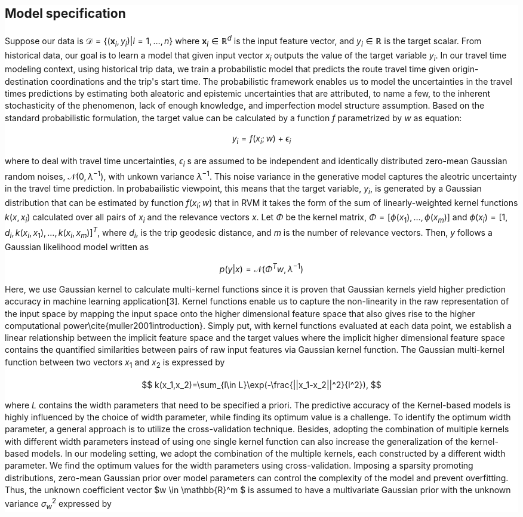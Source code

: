 ## Model specification
Suppose our data is $\mathcal{D} = \{(\textbf{x}_i, y_i) | i=1,\dots, n\}$ where $\textbf{x}_i \in \mathbb{R}^d$ is the input feature vector, and $y_i \in \mathbb{R}$ is the target scalar. From historical data, our goal is to learn a model that given input vector $x_i$ outputs the value of the target variable $y_i$. In our travel time modeling context, using historical trip data, we train a probabilistic model that predicts the route travel time given origin-destination coordinations and the trip's start time. The probabilistic framework enables us to model the uncertainties in the travel times predictions by estimating both aleatoric and epistemic uncertainties that are attributed, to name a few, to the inherent stochasticity of the phenomenon, lack of enough knowledge, and imperfection model structure assumption. Based on the standard probabilistic formulation, the target value can be calculated by a function $f$ parametrized by $w$ as equation:

$$ y_i = f(x_i;w) + \epsilon_i $$

where to deal with travel time uncertainties, $\epsilon_i$ s are assumed to be independent and identically distributed zero-mean Gaussian random noises, $\mathcal{N}(0,\lambda^{-1})$, with unkown variance $\lambda^{-1}$. This noise variance in the generative model captures the aleotric uncertainty in the travel time prediction. In probabailistic viewpoint, this means that the target variable, $y_i$, is generated by a Gaussian distribution that can be estimated by function $f(x_i;w)$ that in RVM it takes the form of the sum of linearly-weighted kernel functions $k(x,x_i)$ calculated over all pairs of $x_i$ and the relevance vectors $x$. Let $\Phi$ be the kernel matrix, $\Phi=[\phi(x_1),\dots,\phi(x_m)]$ and $\phi(x_i)=[1, d_i, k(x_i,x_1), \dots, k(x_i,x_m)]^T$, where $d_i,$ is the trip geodesic distance, and $m$ is the number of relevance vectors. Then, $y$ follows a Gaussian likelihood model written as

$$
p(y|x)=\mathcal{N}(\Phi^Tw,\lambda^{-1})
$$

Here, we use Gaussian kernel to calculate multi-kernel functions since it is proven that Gaussian kernels yield higher prediction accuracy in machine learning application[3]. Kernel functions enable us to capture the non-linearity in the raw representation of the input space by mapping the input space onto the higher dimensional feature space that also gives rise to the higher computational power\cite{muller2001introduction}. Simply put, with kernel functions evaluated at each data point, we establish a linear relationship between the implicit feature space and the target values where the implicit higher dimensional feature space contains the quantified similarities between pairs of raw input features via Gaussian kernel function. The Gaussian multi-kernel function between two vectors $x_1$ and $x_2$ is expressed by

$$
k(x_1,x_2)=\sum_{l\in L}\exp(-\frac{||x_1-x_2||^2}{l^2}),
$$

where $L$ contains the width parameters that need to be specified a priori. The predictive accuracy of the Kernel-based models is highly influenced by the choice of width parameter, while finding its optimum value is a challenge. To identify the optimum width parameter, a general approach is to utilize the cross-validation technique. Besides, adopting the combination of multiple kernels with different width parameters instead of using one single kernel function can also increase the generalization of the kernel-based models. In our modeling setting, we adopt the combination of the multiple kernels, each constructed by a different width parameter. We find the optimum values for the width parameters using cross-validation.
Imposing a sparsity promoting distributions, zero-mean Gaussian prior over model parameters can control the complexity of the model and prevent overfitting. Thus, the unknown coefficient vector $w \in \mathbb{R}^m $ is assumed to have a multivariate Gaussian prior with the unknown variance $\sigma^2_w$ expressed by 
